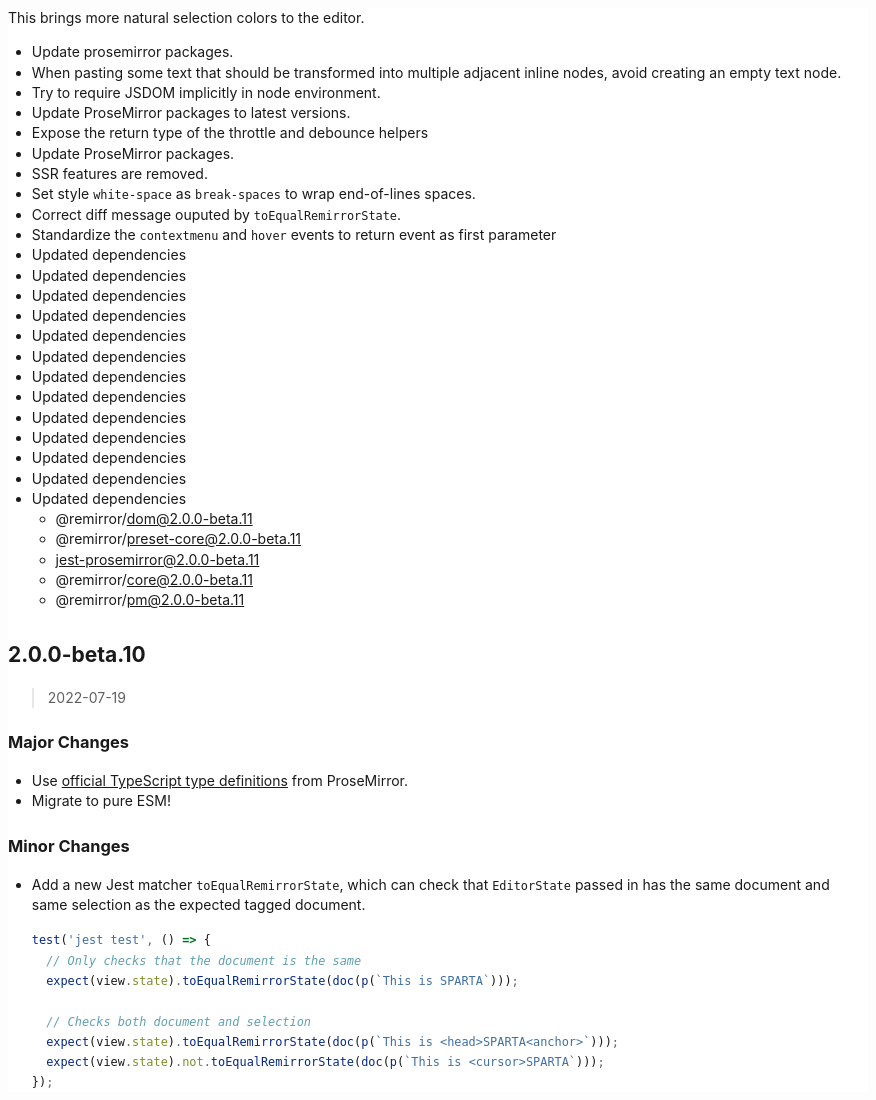   This brings more natural selection colors to the editor.

- Update prosemirror packages.
- When pasting some text that should be transformed into multiple adjacent inline nodes, avoid creating an empty text node.
- Try to require JSDOM implicitly in node environment.
- Update ProseMirror packages to latest versions.
- Expose the return type of the throttle and debounce helpers
- Update ProseMirror packages.
- SSR features are removed.
- Set style `white-space` as `break-spaces` to wrap end-of-lines spaces.
- Correct diff message ouputed by `toEqualRemirrorState`.
- Standardize the `contextmenu` and `hover` events to return event as first parameter
- Updated dependencies
- Updated dependencies
- Updated dependencies
- Updated dependencies
- Updated dependencies
- Updated dependencies
- Updated dependencies
- Updated dependencies
- Updated dependencies
- Updated dependencies
- Updated dependencies
- Updated dependencies
- Updated dependencies
  - @remirror/dom@2.0.0-beta.11
  - @remirror/preset-core@2.0.0-beta.11
  - jest-prosemirror@2.0.0-beta.11
  - @remirror/core@2.0.0-beta.11
  - @remirror/pm@2.0.0-beta.11

## 2.0.0-beta.10

> 2022-07-19

### Major Changes

- Use [official TypeScript type definitions](https://discuss.prosemirror.net/t/prosemirror-is-now-a-typescript-project/4624) from ProseMirror.
- Migrate to pure ESM!

### Minor Changes

- Add a new Jest matcher `toEqualRemirrorState`, which can check that `EditorState` passed in has the same document and same selection as the expected tagged document.

  ```ts
  test('jest test', () => {
    // Only checks that the document is the same
    expect(view.state).toEqualRemirrorState(doc(p(`This is SPARTA`)));

    // Checks both document and selection
    expect(view.state).toEqualRemirrorState(doc(p(`This is <head>SPARTA<anchor>`)));
    expect(view.state).not.toEqualRemirrorState(doc(p(`This is <cursor>SPARTA`)));
  });
  ```
